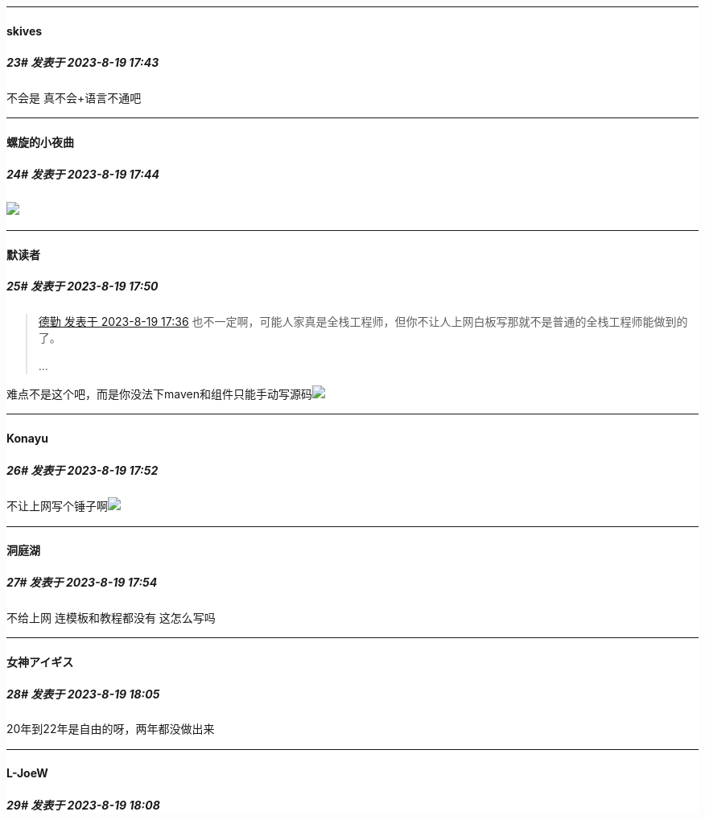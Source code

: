 *****

####  skives  
##### 23#       发表于 2023-8-19 17:43

不会是
真不会+语言不通吧

*****

####  螺旋的小夜曲  
##### 24#       发表于 2023-8-19 17:44

<img src="https://static.saraba1st.com/image/smiley/face2017/125.png" referrerpolicy="no-referrer">

*****

####  默读者  
##### 25#       发表于 2023-8-19 17:50

<blockquote><a href="httphttps://bbs.saraba1st.com/2b/forum.php?mod=redirect&amp;goto=findpost&amp;pid=62085597&amp;ptid=2149063" target="_blank">德勤 发表于 2023-8-19 17:36</a>
也不一定啊，可能人家真是全栈工程师，但你不让人上网白板写那就不是普通的全栈工程师能做到的了。

 ...</blockquote>
难点不是这个吧，而是你没法下maven和组件只能手动写源码<img src="https://static.saraba1st.com/image/smiley/face2017/001.png" referrerpolicy="no-referrer">

*****

####  Konayu  
##### 26#       发表于 2023-8-19 17:52

不让上网写个锤子啊<img src="https://static.saraba1st.com/image/smiley/face2017/067.png" referrerpolicy="no-referrer">

*****

####  洞庭湖  
##### 27#       发表于 2023-8-19 17:54

不给上网 连模板和教程都没有 这怎么写吗

*****

####  女神アイギス  
##### 28#       发表于 2023-8-19 18:05

20年到22年是自由的呀，两年都没做出来

*****

####  L-JoeW  
##### 29#       发表于 2023-8-19 18:08
